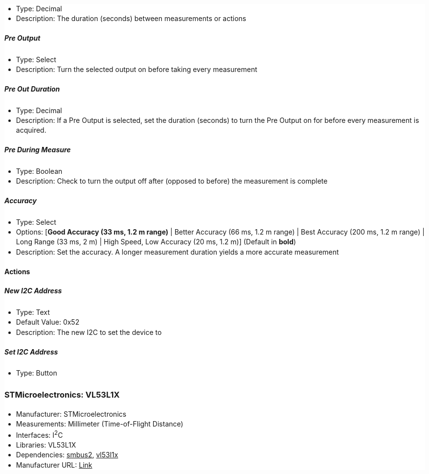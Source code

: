 - Type: Decimal
- Description: The duration (seconds) between measurements or actions

##### Pre Output

- Type: Select
- Description: Turn the selected output on before taking every measurement

##### Pre Out Duration

- Type: Decimal
- Description: If a Pre Output is selected, set the duration (seconds) to turn the Pre Output on for before every measurement is acquired.

##### Pre During Measure

- Type: Boolean
- Description: Check to turn the output off after (opposed to before) the measurement is complete

##### Accuracy

- Type: Select
- Options: \[**Good Accuracy (33 ms, 1.2 m range)** | Better Accuracy (66 ms, 1.2 m range) | Best Accuracy (200 ms, 1.2 m range) | Long Range (33 ms, 2 m) | High Speed, Low Accuracy (20 ms, 1.2 m)\] (Default in **bold**)
- Description: Set the accuracy. A longer measurement duration yields a more accurate measurement

#### Actions

##### New I2C Address

- Type: Text
- Default Value: 0x52
- Description: The new I2C to set the device to

##### Set I2C Address

- Type: Button
### STMicroelectronics: VL53L1X

- Manufacturer: STMicroelectronics
- Measurements: Millimeter (Time-of-Flight Distance)
- Interfaces: I<sup>2</sup>C
- Libraries: VL53L1X
- Dependencies: [smbus2](https://pypi.org/project/smbus2), [vl53l1x](https://pypi.org/project/vl53l1x)
- Manufacturer URL: [Link](https://www.st.com/en/imaging-and-photonics-solutions/vl53l1x.html)
